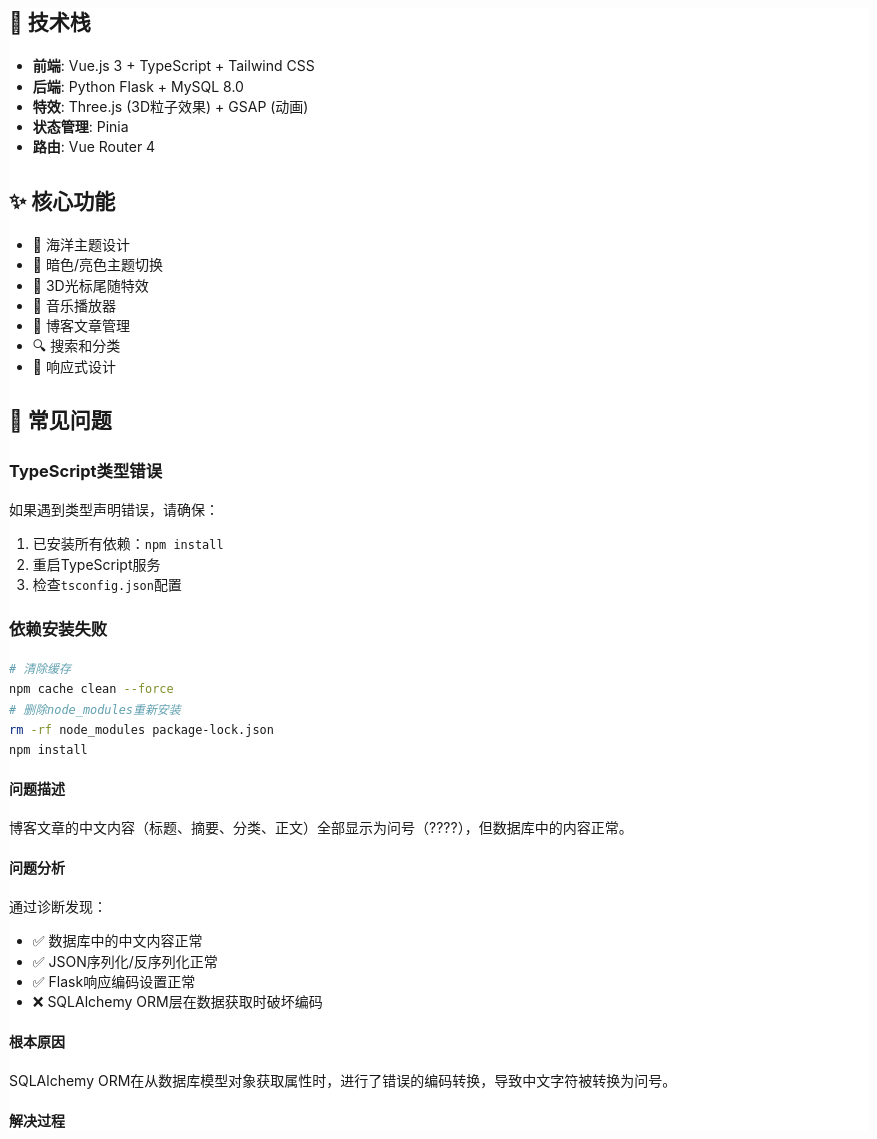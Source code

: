 ## 🔧 技术栈

- **前端**: Vue.js 3 + TypeScript + Tailwind CSS
- **后端**: Python Flask + MySQL 8.0
- **特效**: Three.js (3D粒子效果) + GSAP (动画)
- **状态管理**: Pinia
- **路由**: Vue Router 4

## ✨ 核心功能

- 🎨 海洋主题设计
- 🌙 暗色/亮色主题切换
- 🎯 3D光标尾随特效
- 🎵 音乐播放器
- 📝 博客文章管理
- 🔍 搜索和分类
- 📱 响应式设计

## 🐛 常见问题

### TypeScript类型错误
如果遇到类型声明错误，请确保：
1. 已安装所有依赖：`npm install`
2. 重启TypeScript服务
3. 检查`tsconfig.json`配置

### 依赖安装失败
```bash
# 清除缓存
npm cache clean --force
# 删除node_modules重新安装
rm -rf node_modules package-lock.json
npm install
```

#### 问题描述
博客文章的中文内容（标题、摘要、分类、正文）全部显示为问号（????），但数据库中的内容正常。

#### 问题分析
通过诊断发现：
- ✅ 数据库中的中文内容正常
- ✅ JSON序列化/反序列化正常  
- ✅ Flask响应编码设置正常
- ❌ SQLAlchemy ORM层在数据获取时破坏编码

#### 根本原因
SQLAlchemy ORM在从数据库模型对象获取属性时，进行了错误的编码转换，导致中文字符被转换为问号。

#### 解决过程
